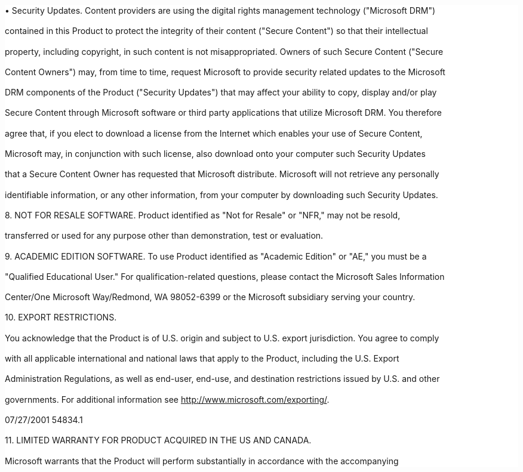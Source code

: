 • Security Updates. Content providers are using the digital rights management technology ("Microsoft DRM")

contained in this Product to protect the integrity of their content ("Secure Content") so that their intellectual

property, including copyright, in such content is not misappropriated. Owners of such Secure Content ("Secure

Content Owners") may, from time to time, request Microsoft to provide security related updates to the Microsoft

DRM components of the Product ("Security Updates") that may affect your ability to copy, display and/or play

Secure Content through Microsoft software or third party applications that utilize Microsoft DRM. You therefore

agree that, if you elect to download a license from the Internet which enables your use of Secure Content,

Microsoft may, in conjunction with such license, also download onto your computer such Security Updates

that a Secure Content Owner has requested that Microsoft distribute. Microsoft will not retrieve any personally

identifiable information, or any other information, from your computer by downloading such Security Updates.

8\. NOT FOR RESALE SOFTWARE. Product identified as "Not for Resale" or "NFR," may not be resold,

transferred or used for any purpose other than demonstration, test or evaluation.

9\. ACADEMIC EDITION SOFTWARE. To use Product identified as "Academic Edition" or "AE," you must be a

"Qualified Educational User." For qualification-related questions, please contact the Microsoft Sales Information

Center/One Microsoft Way/Redmond, WA 98052-6399 or the Microsoft subsidiary serving your country.

10\. EXPORT RESTRICTIONS.

You acknowledge that the Product is of U.S. origin and subject to U.S. export jurisdiction. You agree to comply

with all applicable international and national laws that apply to the Product, including the U.S. Export

Administration Regulations, as well as end-user, end-use, and destination restrictions issued by U.S. and other

governments. For additional information see <http://www.microsoft.com/exporting/>.

07/27/2001 54834.1

11\. LIMITED WARRANTY FOR PRODUCT ACQUIRED IN THE US AND CANADA.

Microsoft warrants that the Product will perform substantially in accordance with the accompanying
